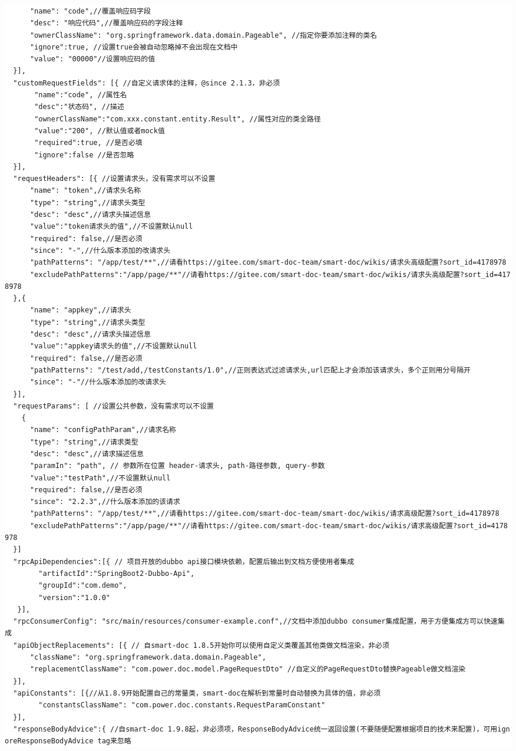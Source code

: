           "name": "code",//覆盖响应码字段
          "desc": "响应代码",//覆盖响应码的字段注释
          "ownerClassName": "org.springframework.data.domain.Pageable", //指定你要添加注释的类名
          "ignore":true, //设置true会被自动忽略掉不会出现在文档中
          "value": "00000"//设置响应码的值
      }],
      "customRequestFields": [{ //自定义请求体的注释，@since 2.1.3，非必须
           "name":"code", //属性名
           "desc":"状态码", //描述
           "ownerClassName":"com.xxx.constant.entity.Result", //属性对应的类全路径
           "value":"200", //默认值或者mock值
           "required":true, //是否必填
           "ignore":false //是否忽略
      }],
      "requestHeaders": [{ //设置请求头，没有需求可以不设置
          "name": "token",//请求头名称
          "type": "string",//请求头类型
          "desc": "desc",//请求头描述信息
          "value":"token请求头的值",//不设置默认null
          "required": false,//是否必须
          "since": "-",//什么版本添加的改请求头
          "pathPatterns": "/app/test/**",//请看https://gitee.com/smart-doc-team/smart-doc/wikis/请求头高级配置?sort_id=4178978
          "excludePathPatterns":"/app/page/**"//请看https://gitee.com/smart-doc-team/smart-doc/wikis/请求头高级配置?sort_id=4178978
      },{
          "name": "appkey",//请求头
          "type": "string",//请求头类型
          "desc": "desc",//请求头描述信息
          "value":"appkey请求头的值",//不设置默认null
          "required": false,//是否必须
          "pathPatterns": "/test/add,/testConstants/1.0",//正则表达式过滤请求头,url匹配上才会添加该请求头，多个正则用分号隔开
          "since": "-"//什么版本添加的改请求头
      }],
      "requestParams": [ //设置公共参数，没有需求可以不设置
        {
          "name": "configPathParam",//请求名称
          "type": "string",//请求类型
          "desc": "desc",//请求描述信息
          "paramIn": "path", // 参数所在位置 header-请求头, path-路径参数, query-参数
          "value":"testPath",//不设置默认null
          "required": false,//是否必须
          "since": "2.2.3",//什么版本添加的该请求
          "pathPatterns": "/app/test/**",//请看https://gitee.com/smart-doc-team/smart-doc/wikis/请求高级配置?sort_id=4178978
          "excludePathPatterns":"/app/page/**"//请看https://gitee.com/smart-doc-team/smart-doc/wikis/请求高级配置?sort_id=4178978
      }]
      "rpcApiDependencies":[{ // 项目开放的dubbo api接口模块依赖，配置后输出到文档方便使用者集成
            "artifactId":"SpringBoot2-Dubbo-Api",
            "groupId":"com.demo",
            "version":"1.0.0"
       }],
      "rpcConsumerConfig": "src/main/resources/consumer-example.conf",//文档中添加dubbo consumer集成配置，用于方便集成方可以快速集成
      "apiObjectReplacements": [{ // 自smart-doc 1.8.5开始你可以使用自定义类覆盖其他类做文档渲染，非必须
          "className": "org.springframework.data.domain.Pageable",
          "replacementClassName": "com.power.doc.model.PageRequestDto" //自定义的PageRequestDto替换Pageable做文档渲染
      }],
      "apiConstants": [{//从1.8.9开始配置自己的常量类，smart-doc在解析到常量时自动替换为具体的值，非必须
            "constantsClassName": "com.power.doc.constants.RequestParamConstant"
      }],
      "responseBodyAdvice":{ //自smart-doc 1.9.8起，非必须项，ResponseBodyAdvice统一返回设置(不要随便配置根据项目的技术来配置)，可用ignoreResponseBodyAdvice tag来忽略